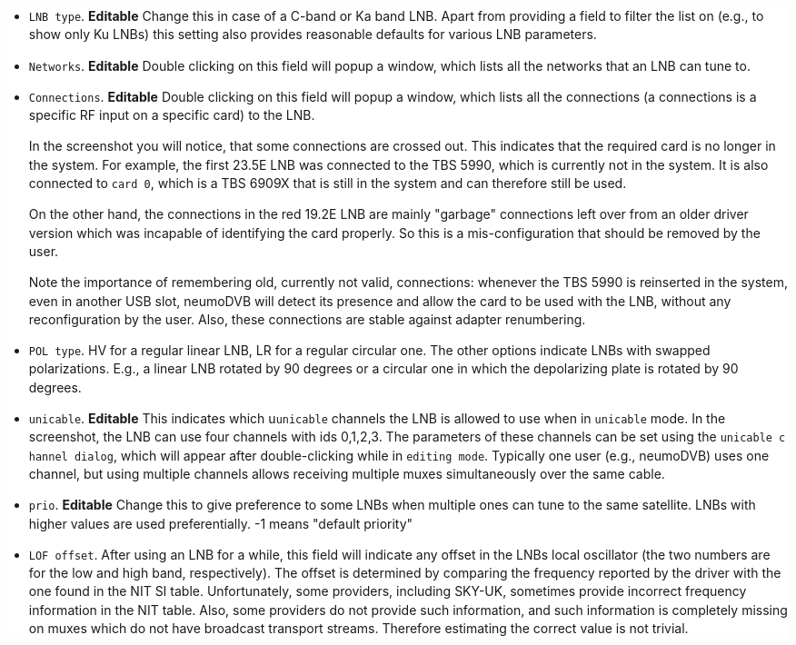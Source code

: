 * `LNB type`. **Editable** Change this in case of a C-band or Ka band LNB. Apart from providing a field to filter the list
  on (e.g., to show only Ku LNBs) this setting also provides reasonable defaults for various LNB parameters.

* `Networks`. **Editable** Double clicking on this field will popup a window, which lists all the
  networks that an LNB can tune to.

* `Connections`. **Editable** Double clicking on this field will popup a window, which lists all the
  connections (a connections is a specific RF input on a specific card) to the LNB.

  In the screenshot you will notice, that some connections are crossed out. This indicates that the required card
  is no longer in the system. For example, the first 23.5E LNB was connected to the TBS 5990, which is currently
  not in the system. It is also connected to `card 0`, which is a TBS 6909X that is still in the system
  and can therefore still be used.

  On the other hand, the connections in the red 19.2E LNB are mainly "garbage" connections left over from an older driver
  version which was incapable of identifying the card properly. So this is a mis-configuration that should be removed by the user.

  Note the importance of remembering old, currently not valid, connections: whenever the TBS 5990 is reinserted in the system,
  even in another USB slot, neumoDVB will detect its presence and allow the card to be used with the LNB, without any reconfiguration
  by the user. Also, these connections are stable against adapter renumbering.

* `POL type`. HV for a regular linear LNB, LR for a regular circular one. The other options indicate LNBs with
  swapped polarizations. E.g., a linear LNB rotated by 90 degrees or a circular one in which the depolarizing
  plate is rotated by 90 degrees.

* `unicable`. **Editable** This indicates which u`unicable` channels the  LNB is allowed to use when in `unicable` mode. In the
  screenshot, the LNB can use four channels with ids 0,1,2,3. The parameters of these channels can be set using the `unicable channel dialog`,
  which will appear after double-clicking while in `editing mode`. Typically one user (e.g., neumoDVB) uses one channel, but using multiple
  channels allows receiving multiple muxes simultaneously over the same cable.

* `prio`. **Editable** Change this to give preference to some LNBs when multiple ones can tune to the same
  satellite. LNBs with higher values are used preferentially. -1 means "default priority"

* `LOF offset`. After using an LNB for a while, this field will indicate any offset in the
  LNBs local oscillator (the two numbers are for the low and high band, respectively). The offset is determined by
  comparing the frequency reported by the driver with the one found in the NIT SI table. Unfortunately, some providers,
  including SKY-UK, sometimes provide incorrect frequency information in the NIT table. Also, some providers do not
  provide such information, and such information is completely missing on muxes which do not have broadcast transport streams.
  Therefore estimating the correct value is not trivial.
